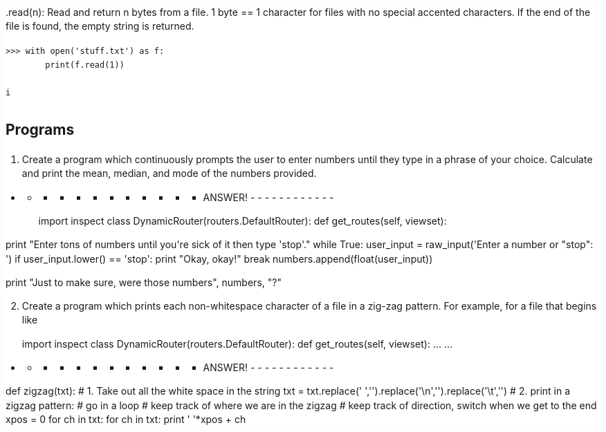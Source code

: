 .read(n): Read and return n bytes from a file. 1 byte == 1 character for files
with no special accented characters. If the end of the file is found, the empty
string is returned.

    >>> with open('stuff.txt') as f:
            print(f.read(1))
			
	i

	
Programs
--------

1) Create a program which continuously prompts the user to enter numbers until
they type in a phrase of your choice. Calculate and print the mean, median, and
mode of the numbers provided.
	
- - - - - - - - - - - - ANSWER! - - - - - - - - - - - - 

	import inspect
class DynamicRouter(routers.DefaultRouter):
   def get_routes(self, viewset):
    
    
print "Enter tons of numbers until you're sick of it then type 'stop'."
while True: 
    user_input =  raw_input('Enter a number or "stop": ')
    if user_input.lower() == 'stop':
    	print "Okay, okay!"
    	break
    numbers.append(float(user_input))
    	
print "Just to make sure, were those numbers", numbers, "?" 	
	
	
	
	
	
2) Create a program which prints each non-whitespace character of a file in a
zig-zag pattern. For example, for a file that begins like

    import inspect
    class DynamicRouter(routers.DefaultRouter):
	    def get_routes(self, viewset):
		...
		...
	
- - - - - - - - - - - - ANSWER! - - - - - - - - - - - - 


def zigzag(txt):
	# 1. Take out all the white space in the string
	txt = txt.replace(' ','').replace('\n','').replace('\t','')
	# 2. print in a zigzag pattern:
		# go in a loop 
		# keep track of where we are in the zigzag
		# keep track of direction, switch when we get to the end
	xpos = 0
	for ch in txt:
		for ch in txt:
		print ' '*xpos + ch
		